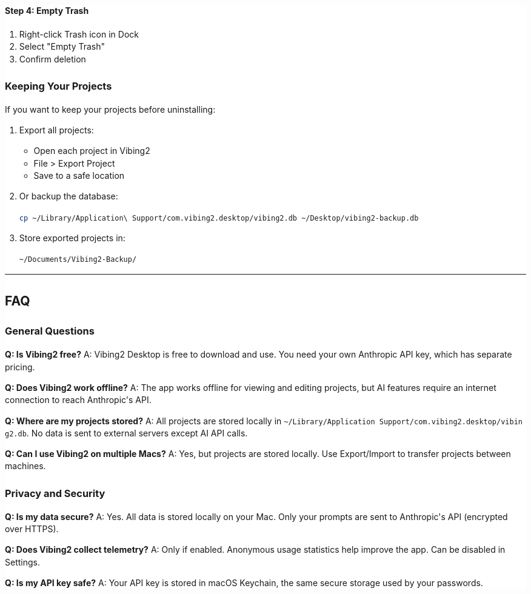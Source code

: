 #### Step 4: Empty Trash

1. Right-click Trash icon in Dock
2. Select "Empty Trash"
3. Confirm deletion

### Keeping Your Projects

If you want to keep your projects before uninstalling:

1. Export all projects:
   - Open each project in Vibing2
   - File > Export Project
   - Save to a safe location

2. Or backup the database:
   ```bash
   cp ~/Library/Application\ Support/com.vibing2.desktop/vibing2.db ~/Desktop/vibing2-backup.db
   ```

3. Store exported projects in:
   ```
   ~/Documents/Vibing2-Backup/
   ```

---

## FAQ

### General Questions

**Q: Is Vibing2 free?**
A: Vibing2 Desktop is free to download and use. You need your own Anthropic API key, which has separate pricing.

**Q: Does Vibing2 work offline?**
A: The app works offline for viewing and editing projects, but AI features require an internet connection to reach Anthropic's API.

**Q: Where are my projects stored?**
A: All projects are stored locally in `~/Library/Application Support/com.vibing2.desktop/vibing2.db`. No data is sent to external servers except AI API calls.

**Q: Can I use Vibing2 on multiple Macs?**
A: Yes, but projects are stored locally. Use Export/Import to transfer projects between machines.

### Privacy and Security

**Q: Is my data secure?**
A: Yes. All data is stored locally on your Mac. Only your prompts are sent to Anthropic's API (encrypted over HTTPS).

**Q: Does Vibing2 collect telemetry?**
A: Only if enabled. Anonymous usage statistics help improve the app. Can be disabled in Settings.

**Q: Is my API key safe?**
A: Your API key is stored in macOS Keychain, the same secure storage used by your passwords.
